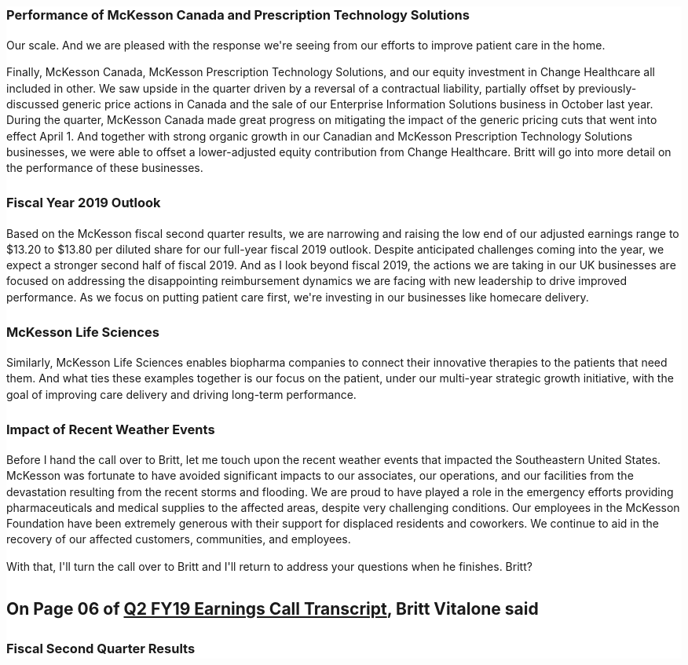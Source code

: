 ### Performance of McKesson Canada and Prescription Technology Solutions

Our scale. And we are pleased with the response we're seeing from our efforts to improve patient care in the home.

Finally, McKesson Canada, McKesson Prescription Technology Solutions, and our equity investment in Change Healthcare all included in other. We saw upside in the quarter driven by a reversal of a contractual liability, partially offset by previously-discussed generic price actions in Canada and the sale of our Enterprise Information Solutions business in October last year. During the quarter, McKesson Canada made great progress on mitigating the impact of the generic pricing cuts that went into effect April 1. And together with strong organic growth in our Canadian and McKesson Prescription Technology Solutions businesses, we were able to offset a lower-adjusted equity contribution from Change Healthcare. Britt will go into more detail on the performance of these businesses.

### Fiscal Year 2019 Outlook

Based on the McKesson fiscal second quarter results, we are narrowing and raising the low end of our adjusted earnings range to $13.20 to $13.80 per diluted share for our full-year fiscal 2019 outlook. Despite anticipated challenges coming into the year, we expect a stronger second half of fiscal 2019. And as I look beyond fiscal 2019, the actions we are taking in our UK businesses are focused on addressing the disappointing reimbursement dynamics we are facing with new leadership to drive improved performance. As we focus on putting patient care first, we're investing in our businesses like homecare delivery.

### McKesson Life Sciences

Similarly, McKesson Life Sciences enables biopharma companies to connect their innovative therapies to the patients that need them. And what ties these examples together is our focus on the patient, under our multi-year strategic growth initiative, with the goal of improving care delivery and driving long-term performance.

### Impact of Recent Weather Events

Before I hand the call over to Britt, let me touch upon the recent weather events that impacted the Southeastern United States. McKesson was fortunate to have avoided significant impacts to our associates, our operations, and our facilities from the devastation resulting from the recent storms and flooding. We are proud to have played a role in the emergency efforts providing pharmaceuticals and medical supplies to the affected areas, despite very challenging conditions. Our employees in the McKesson Foundation have been extremely generous with their support for displaced residents and coworkers. We continue to aid in the recovery of our affected customers, communities, and employees.

With that, I'll turn the call over to Britt and I'll return to address your questions when he finishes. Britt?

## On Page 06 of [Q2 FY19 Earnings Call Transcript](https://s24.q4cdn.com/128197368/files/doc_financials/quarterly/2019/q2/Q2-FY19-Earnings-Call-Transcript.pdf), Britt Vitalone said

### Fiscal Second Quarter Results
